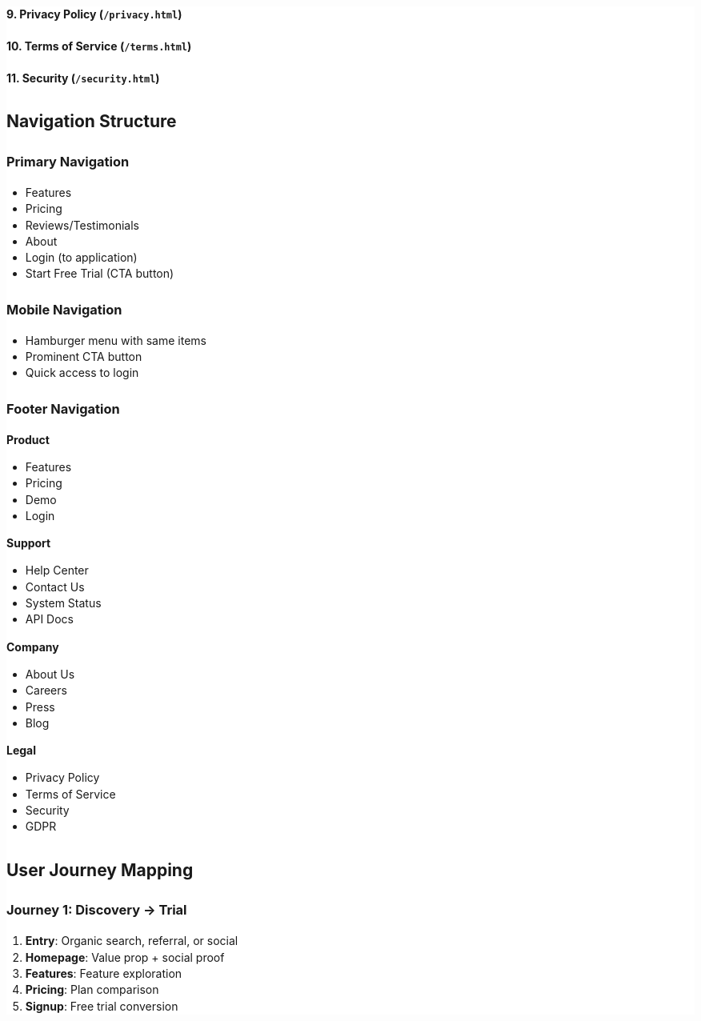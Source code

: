 #### 9. Privacy Policy (`/privacy.html`)
#### 10. Terms of Service (`/terms.html`)
#### 11. Security (`/security.html`)

## Navigation Structure

### Primary Navigation
- Features
- Pricing
- Reviews/Testimonials
- About
- Login (to application)
- Start Free Trial (CTA button)

### Mobile Navigation
- Hamburger menu with same items
- Prominent CTA button
- Quick access to login

### Footer Navigation
**Product**
- Features
- Pricing
- Demo
- Login

**Support**
- Help Center
- Contact Us
- System Status
- API Docs

**Company**
- About Us
- Careers
- Press
- Blog

**Legal**
- Privacy Policy
- Terms of Service
- Security
- GDPR

## User Journey Mapping

### Journey 1: Discovery → Trial
1. **Entry**: Organic search, referral, or social
2. **Homepage**: Value prop + social proof
3. **Features**: Feature exploration
4. **Pricing**: Plan comparison
5. **Signup**: Free trial conversion
